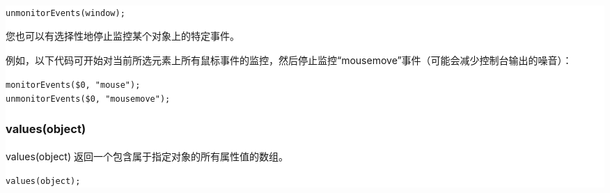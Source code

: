 ```
unmonitorEvents(window);
```

您也可以有选择性地停止监控某个对象上的特定事件。

例如，以下代码可开始对当前所选元素上所有鼠标事件的监控，然后停止监控“mousemove”事件（可能会减少控制台输出的噪音）：

```
monitorEvents($0, "mouse");
unmonitorEvents($0, "mousemove");
```

### values(object)

values(object) 返回一个包含属于指定对象的所有属性值的数组。

```
values(object);
```
